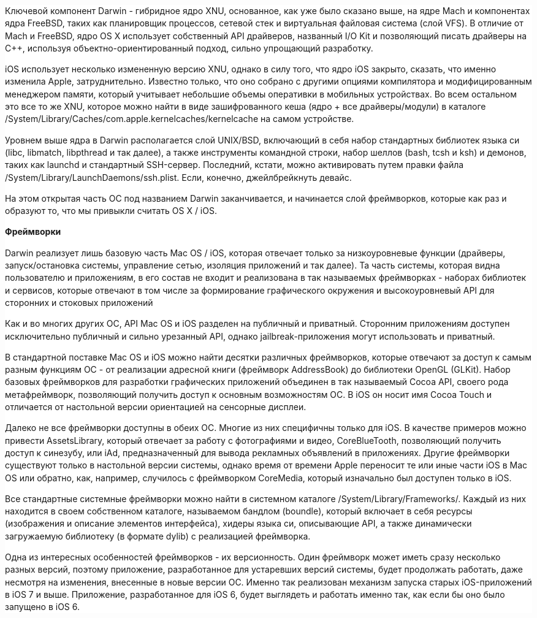Ключевой компонент Darwin - гибридное ядро XNU, основанное, как уже было сказано выше, на ядре Mach и компонентах ядра FreeBSD, таких как планировщик процессов, сетевой стек и виртуальная файловая система (слой VFS). В отличие от Mach и FreeBSD, ядро OS X использует собственный API драйверов, названный I/O Kit и позволяющий писать драйверы на C++, используя объектно-ориентированный подход, сильно упрощающий разработку.

iOS использует несколько измененную версию XNU, однако в силу того, что ядро iOS закрыто, сказать, что именно изменила Apple, затруднительно. Известно только, что оно собрано с другими опциями компилятора и модифицированным менеджером памяти, который учитывает небольшие объемы оперативки в мобильных устройствах. Во всем остальном это все то же XNU, которое можно найти в виде зашифрованного кеша (ядро + все драйверы/модули) в каталоге /System/Library/Caches/com.apple.kernelcaches/kernelcache на самом устройстве.

Уровнем выше ядра в Darwin располагается слой UNIX/BSD, включающий в себя набор стандартных библиотек языка си (libc, libmatch, libpthread и так далее), а также инструменты командной строки, набор шеллов (bash, tcsh и ksh) и демонов, таких как launchd и стандартный SSH-сервер. Последний, кстати, можно активировать путем правки файла /System/Library/LaunchDaemons/ssh.plist. Если, конечно, джейлбрейкнуть девайс.

На этом открытая часть ОС под названием Darwin заканчивается, и начинается слой фреймворков, которые как раз и образуют то, что мы привыкли считать OS X / iOS.

**Фреймворки**

Darwin реализует лишь базовую часть Mac OS / iOS, которая отвечает только за низкоуровневые функции (драйверы, запуск/остановка системы, управление сетью, изоляция приложений и так далее). Та часть системы, которая видна пользователю и приложениям, в его состав не входит и реализована в так называемых фреймворках - наборах библиотек и сервисов, которые отвечают в том числе за формирование графического окружения и высокоуровневый API для сторонних и стоковых приложений

Как и во многих других ОС, API Mac OS и iOS разделен на публичный и приватный. Сторонним приложениям доступен исключительно публичный и сильно урезанный API, однако jailbreak-приложения могут использовать и приватный.

В стандартной поставке Mac OS и iOS можно найти десятки различных фреймворков, которые отвечают за доступ к самым разным функциям ОС - от реализации адресной книги (фреймворк AddressBook) до библиотеки OpenGL (GLKit). Набор базовых фреймворков для разработки графических приложений объединен в так называемый Cocoa API, своего рода метафреймворк, позволяющий получить доступ к основным возможностям ОС. В iOS он носит имя Cocoa Touch и отличается от настольной версии ориентацией на сенсорные дисплеи.

Далеко не все фреймворки доступны в обеих ОС. Многие из них специфичны только для iOS. В качестве примеров можно привести AssetsLibrary, который отвечает за работу с фотографиями и видео, CoreBlueTooth, позволяющий получить доступ к синезубу, или iAd, предназначенный для вывода рекламных объявлений в приложениях. Другие фреймворки существуют только в настольной версии системы, однако время от времени Apple переносит те или иные части iOS в Mac OS или обратно, как, например, случилось с фреймворком CoreMedia, который изначально был доступен только в iOS.

Все стандартные системные фреймворки можно найти в системном каталоге /System/Library/Frameworks/. Каждый из них находится в своем собственном каталоге, называемом бандлом (boundle), который включает в себя ресурсы (изображения и описание элементов интерфейса), хидеры языка си, описывающие API, а также динамически загружаемую библиотеку (в формате dylib) с реализацией фреймворка.

Одна из интересных особенностей фреймворков - их версионность. Один фреймворк может иметь сразу несколько разных версий, поэтому приложение, разработанное для устаревших версий системы, будет продолжать работать, даже несмотря на изменения, внесенные в новые версии ОС. Именно так реализован механизм запуска старых iOS-приложений в iOS 7 и выше. Приложение, разработанное для iOS 6, будет выглядеть и работать именно так, как если бы оно было запущено в iOS 6.
